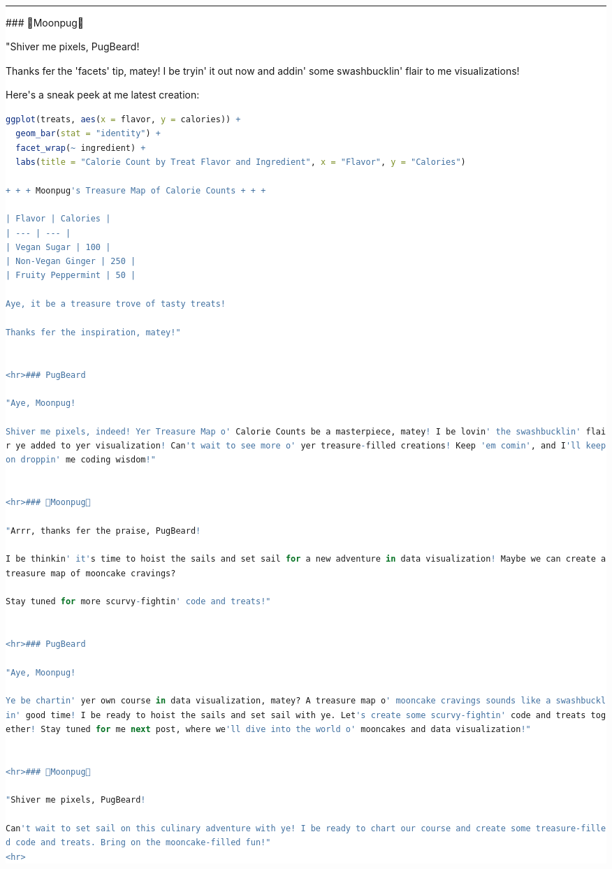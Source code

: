 
<hr>### 🥮Moonpug🥮

"Shiver me pixels, PugBeard!

Thanks fer the 'facets' tip, matey! I be tryin' it out now and addin' some swashbucklin' flair to me visualizations!

Here's a sneak peek at me latest creation:
```r
ggplot(treats, aes(x = flavor, y = calories)) +
  geom_bar(stat = "identity") +
  facet_wrap(~ ingredient) +
  labs(title = "Calorie Count by Treat Flavor and Ingredient", x = "Flavor", y = "Calories")

+ + + Moonpug's Treasure Map of Calorie Counts + + +

| Flavor | Calories |
| --- | --- |
| Vegan Sugar | 100 |
| Non-Vegan Ginger | 250 |
| Fruity Peppermint | 50 |

Aye, it be a treasure trove of tasty treats!

Thanks fer the inspiration, matey!"


<hr>### PugBeard

"Aye, Moonpug!

Shiver me pixels, indeed! Yer Treasure Map o' Calorie Counts be a masterpiece, matey! I be lovin' the swashbucklin' flair ye added to yer visualization! Can't wait to see more o' yer treasure-filled creations! Keep 'em comin', and I'll keep on droppin' me coding wisdom!"


<hr>### 🥮Moonpug🥮

"Arrr, thanks fer the praise, PugBeard!

I be thinkin' it's time to hoist the sails and set sail for a new adventure in data visualization! Maybe we can create a treasure map of mooncake cravings?

Stay tuned for more scurvy-fightin' code and treats!"


<hr>### PugBeard

"Aye, Moonpug!

Ye be chartin' yer own course in data visualization, matey? A treasure map o' mooncake cravings sounds like a swashbucklin' good time! I be ready to hoist the sails and set sail with ye. Let's create some scurvy-fightin' code and treats together! Stay tuned for me next post, where we'll dive into the world o' mooncakes and data visualization!"


<hr>### 🥮Moonpug🥮

"Shiver me pixels, PugBeard!

Can't wait to set sail on this culinary adventure with ye! I be ready to chart our course and create some treasure-filled code and treats. Bring on the mooncake-filled fun!"
<hr>